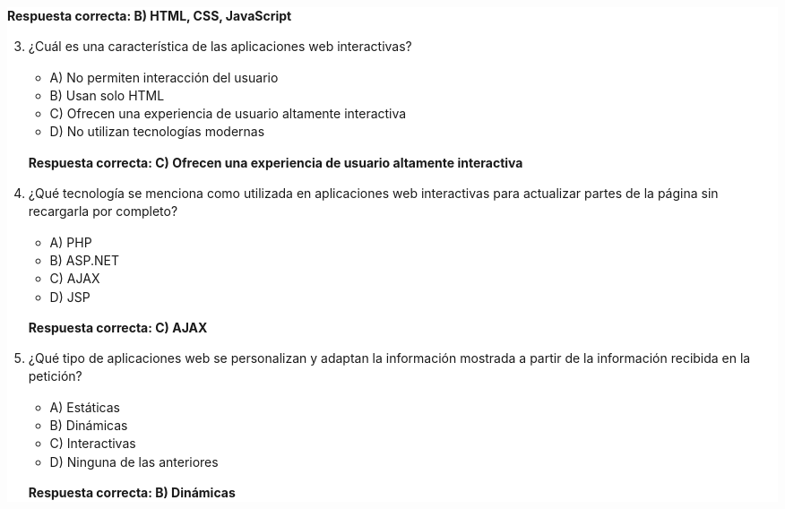    **Respuesta correcta: B) HTML, CSS, JavaScript**

3. ¿Cuál es una característica de las aplicaciones web interactivas?
   - A) No permiten interacción del usuario
   - B) Usan solo HTML
   - C) Ofrecen una experiencia de usuario altamente interactiva
   - D) No utilizan tecnologías modernas

   **Respuesta correcta: C) Ofrecen una experiencia de usuario altamente interactiva**

4. ¿Qué tecnología se menciona como utilizada en aplicaciones web interactivas para actualizar partes de la página sin recargarla por completo?
   - A) PHP
   - B) ASP.NET
   - C) AJAX
   - D) JSP

   **Respuesta correcta: C) AJAX**

5. ¿Qué tipo de aplicaciones web se personalizan y adaptan la información mostrada a partir de la información recibida en la petición?
   - A) Estáticas
   - B) Dinámicas
   - C) Interactivas
   - D) Ninguna de las anteriores

   **Respuesta correcta: B) Dinámicas**